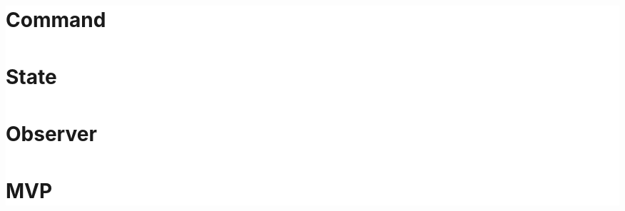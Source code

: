 # Command<a id="Command"></a>
# State<a id="State"></a>
# Observer<a id="Observer"></a>
# MVP<a id="MVP"></a>
